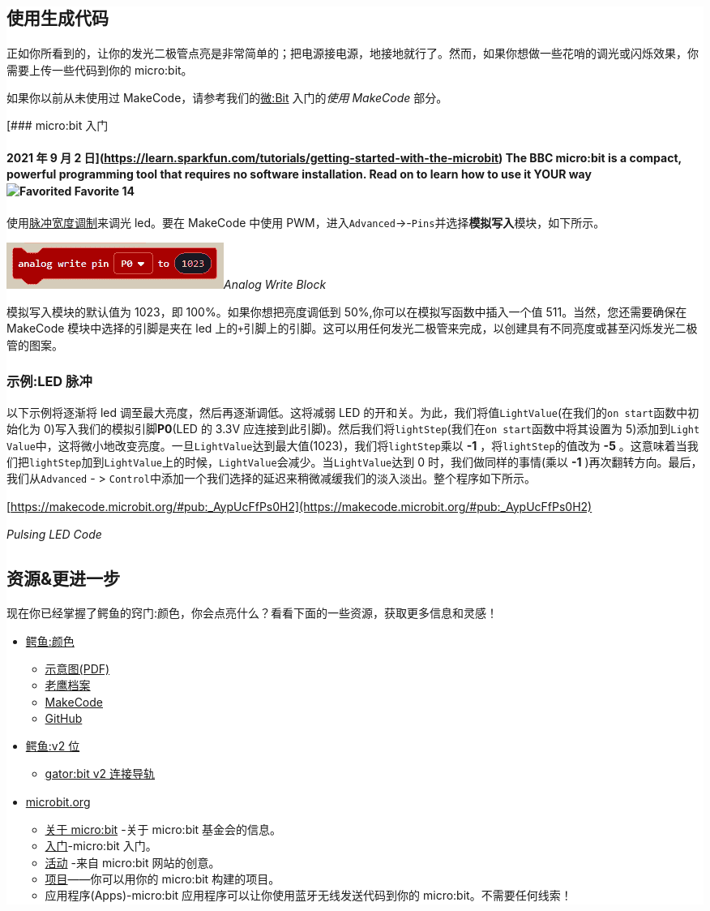 ## 使用生成代码

正如你所看到的，让你的发光二极管点亮是非常简单的；把电源接电源，地接地就行了。然而，如果你想做一些花哨的调光或闪烁效果，你需要上传一些代码到你的 micro:bit。

如果你以前从未使用过 MakeCode，请参考我们的[微:Bit](https://learn.sparkfun.com/tutorials/getting-started-with-the-microbit#using-makecode) 入门的*使用 MakeCode* 部分。

[](https://learn.sparkfun.com/tutorials/getting-started-with-the-microbit) [### micro:bit 入门

#### 2021 年 9 月 2 日](https://learn.sparkfun.com/tutorials/getting-started-with-the-microbit) The BBC micro:bit is a compact, powerful programming tool that requires no software installation. Read on to learn how to use it YOUR way![Favorited Favorite](# "Add to favorites") 14

使用[脉冲宽度调制](https://learn.sparkfun.com/tutorials/pulse-width-modulation)来调光 led。要在 MakeCode 中使用 PWM，进入`Advanced`->-`Pins`并选择**模拟写入**模块，如下所示。

[![Analog Write Block](img/dc80a32bfdd85de3f909d595b0e78a40.png)](https://cdn.sparkfun.com/assets/learn_tutorials/8/1/9/analogwrite.PNG)*Analog Write Block*

模拟写入模块的默认值为 1023，即 100%。如果你想把亮度调低到 50%,你可以在模拟写函数中插入一个值 511。当然，您还需要确保在 MakeCode 模块中选择的引脚是夹在 led 上的`+`引脚上的引脚。这可以用任何发光二极管来完成，以创建具有不同亮度或甚至闪烁发光二极管的图案。

### 示例:LED 脉冲

以下示例将逐渐将 led 调至最大亮度，然后再逐渐调低。这将减弱 LED 的开和关。为此，我们将值`LightValue`(在我们的`on start`函数中初始化为 0)写入我们的模拟引脚**P0**(LED 的 3.3V 应连接到此引脚)。然后我们将`lightStep`(我们在`on start`函数中将其设置为 5)添加到`LightValue`中，这将微小地改变亮度。一旦`LightValue`达到最大值(1023)，我们将`lightStep`乘以 **-1** ，将`lightStep`的值改为 **-5** 。这意味着当我们把`lightStep`加到`LightValue`上的时候，`LightValue`会减少。当`LightValue`达到 0 时，我们做同样的事情(乘以 **-1** )再次翻转方向。最后，我们从`Advanced` - > `Control`中添加一个我们选择的延迟来稍微减缓我们的淡入淡出。整个程序如下所示。

[https://makecode.microbit.org/#pub:_AypUcFfPs0H2](https://makecode.microbit.org/#pub:_AypUcFfPs0H2)

*Pulsing LED Code*

## 资源&更进一步

现在你已经掌握了鳄鱼的窍门:颜色，你会点亮什么？看看下面的一些资源，获取更多信息和灵感！

*   [鳄鱼:颜色](https://www.sparkfun.com/products/14890)
    *   [示意图(PDF)](https://cdn.sparkfun.com/assets/5/f/e/7/4/SparkFun_gatorcolor_ProtoSnap.pdf)
    *   [老鹰档案](https://cdn.sparkfun.com/assets/d/f/9/1/c/SparkFun_gatorcolor_ProtoSnap.zip)
    *   [MakeCode](https://makecode.microbit.org/)
    *   [GitHub](https://github.com/sparkfun/gator_color)
        
*   [鳄鱼:v2 位](https://www.sparkfun.com/products/15162)
    *   [gator:bit v2 连接导轨](https://learn.sparkfun.com/tutorials/sparkfun-gatorbit-v2-hookup-guide)
        
*   [microbit.org](http://microbit.org/)
    *   [关于 micro:bit](http://microbit.org/about/) -关于 micro:bit 基金会的信息。
    *   [入门](http://microbit.org/start/)-micro:bit 入门。
    *   [活动](http://microbit.org/ideas/) -来自 micro:bit 网站的创意。
    *   [项目](https://makecode.microbit.org/projects)——你可以用你的 micro:bit 构建的项目。
    *   应用程序(Apps)-micro:bit 应用程序可以让你使用蓝牙无线发送代码到你的 micro:bit。不需要任何线索！
        